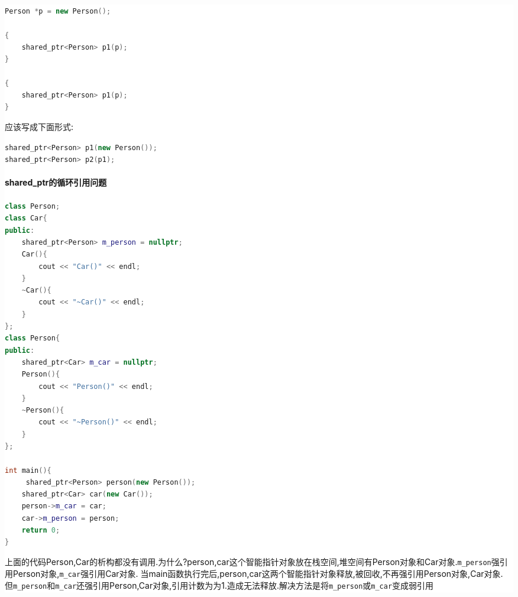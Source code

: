 ```cpp
Person *p = new Person();

{
	shared_ptr<Person> p1(p);
}

{
	shared_ptr<Person> p1(p);
}
```

应该写成下面形式:

```cpp
shared_ptr<Person> p1(new Person());
shared_ptr<Person> p2(p1);
```

#### shared_ptr的循环引用问题

```cpp
class Person;
class Car{
public:
    shared_ptr<Person> m_person = nullptr;
    Car(){
        cout << "Car()" << endl;
    }
    ~Car(){
        cout << "~Car()" << endl;
    }
};
class Person{
public:
    shared_ptr<Car> m_car = nullptr;
    Person(){
        cout << "Person()" << endl;
    }
    ~Person(){
        cout << "~Person()" << endl;
    }
};

int main(){
	 shared_ptr<Person> person(new Person());
    shared_ptr<Car> car(new Car());
    person->m_car = car;
    car->m_person = person;
	return 0;
}
```

上面的代码Person,Car的析构都没有调用.为什么?person,car这个智能指针对象放在栈空间,堆空间有Person对象和Car对象.`m_person`强引用Person对象,`m_car`强引用Car对象. 当main函数执行完后,person,car这两个智能指针对象释放,被回收,不再强引用Person对象,Car对象. 但`m_person`和`m_car`还强引用Person,Car对象,引用计数为为1.造成无法释放.解决方法是将`m_person`或`m_car`变成弱引用
